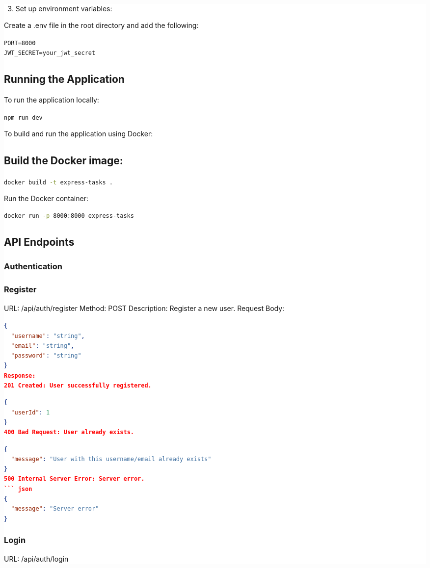 3. Set up environment variables:

Create a .env file in the root directory and add the following:

``` env
PORT=8000
JWT_SECRET=your_jwt_secret
```

## Running the Application
To run the application locally:

```bash
npm run dev
```
To build and run the application using Docker:

## Build the Docker image:

``` bash
docker build -t express-tasks .
```
Run the Docker container:

``` bash
docker run -p 8000:8000 express-tasks
```
## API Endpoints
### Authentication
### Register

URL: /api/auth/register
Method: POST
Description: Register a new user.
Request Body:

```json
{
  "username": "string",
  "email": "string",
  "password": "string"
}
Response:
201 Created: User successfully registered.
```
``` json
{
  "userId": 1
}
400 Bad Request: User already exists.
```
```json
{
  "message": "User with this username/email already exists"
}
500 Internal Server Error: Server error.
``` json
{
  "message": "Server error"
}
```
### Login
URL: /api/auth/login
